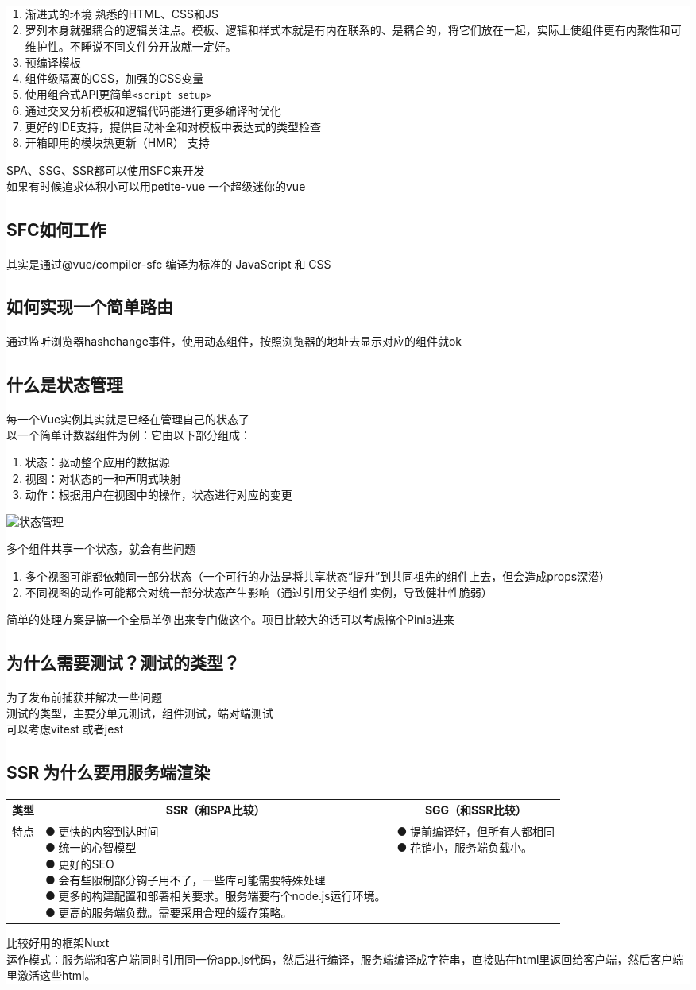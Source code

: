 1. 渐进式的环境  熟悉的HTML、CSS和JS
2. 罗列本身就强耦合的逻辑关注点。模板、逻辑和样式本就是有内在联系的、是耦合的，将它们放在一起，实际上使组件更有内聚性和可维护性。不睡说不同文件分开放就一定好。
3. 预编译模板
4. 组件级隔离的CSS，加强的CSS变量
5. 使用组合式API更简单`<script setup>`
6. 通过交叉分析模板和逻辑代码能进行更多编译时优化
7. 更好的IDE支持，提供自动补全和对模板中表达式的类型检查
8. 开箱即用的模块热更新（HMR） 支持

SPA、SSG、SSR都可以使用SFC来开发  
如果有时候追求体积小可以用petite-vue 一个超级迷你的vue  

## SFC如何工作

其实是通过@vue/compiler-sfc 编译为标准的 JavaScript 和 CSS

## 如何实现一个简单路由

通过监听浏览器hashchange事件，使用动态组件，按照浏览器的地址去显示对应的组件就ok

## 什么是状态管理

每一个Vue实例其实就是已经在管理自己的状态了  
以一个简单计数器组件为例：它由以下部分组成：

1. 状态：驱动整个应用的数据源
2. 视图：对状态的一种声明式映射
3. 动作：根据用户在视图中的操作，状态进行对应的变更

![状态管理](https://cn.vuejs.org/assets/state-flow.a8bc738e.png)

多个组件共享一个状态，就会有些问题

1. 多个视图可能都依赖同一部分状态（一个可行的办法是将共享状态“提升”到共同祖先的组件上去，但会造成props深潜）
2. 不同视图的动作可能都会对统一部分状态产生影响（通过引用父子组件实例，导致健壮性脆弱）

简单的处理方案是搞一个全局单例出来专门做这个。项目比较大的话可以考虑搞个Pinia进来

## 为什么需要测试？测试的类型？

为了发布前捕获并解决一些问题  
测试的类型，主要分单元测试，组件测试，端对端测试  
可以考虑vitest 或者jest  

## SSR 为什么要用服务端渲染

类型 |SSR（和SPA比较） |SGG（和SSR比较）|
|---|---|---|
特点 |● 更快的内容到达时间<br>● 统一的心智模型<br>● 更好的SEO<br>● 会有些限制部分钩子用不了，一些库可能需要特殊处理<br>● 更多的构建配置和部署相关要求。服务端要有个node.js运行环境。<br>● 更高的服务端负载。需要采用合理的缓存策略。 |● 提前编译好，但所有人都相同<br>● 花销小，服务端负载小。|

比较好用的框架Nuxt  
运作模式：服务端和客户端同时引用同一份app.js代码，然后进行编译，服务端编译成字符串，直接贴在html里返回给客户端，然后客户端里激活这些html。  
